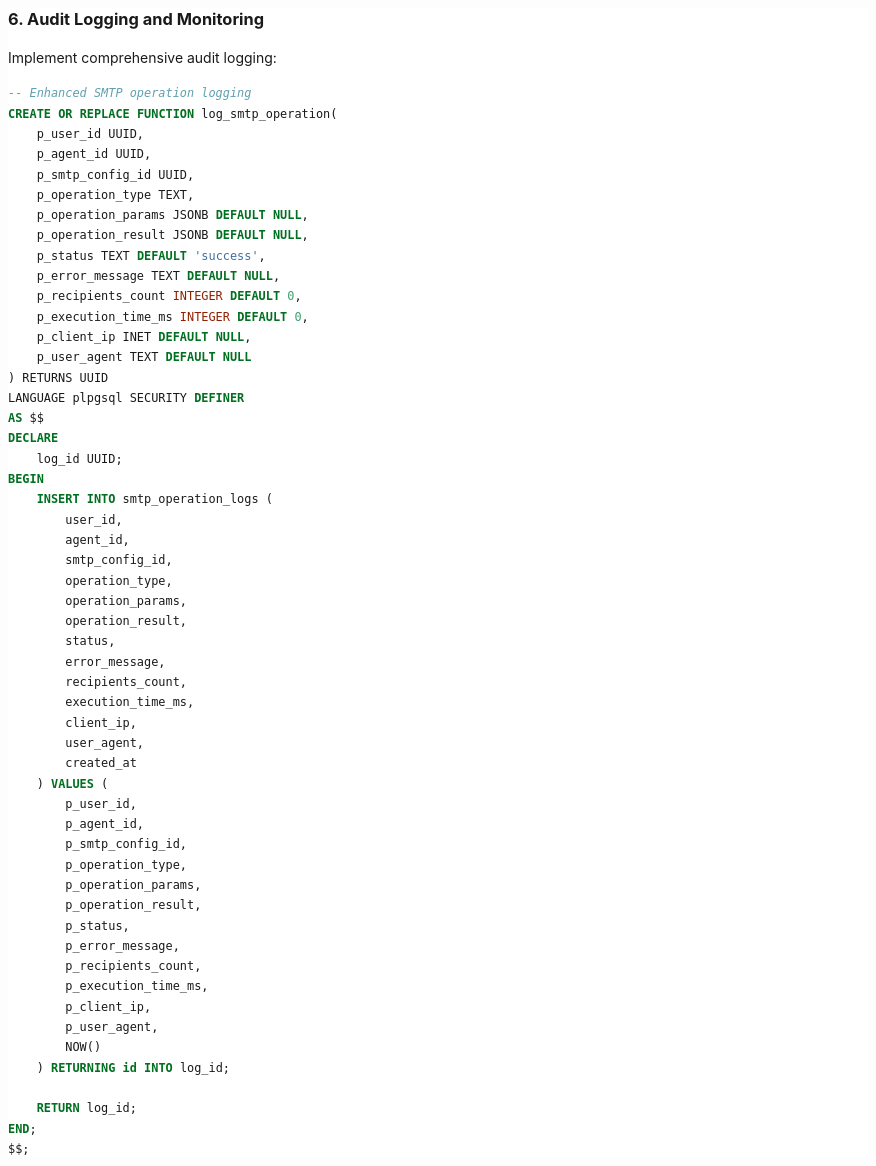### 6. Audit Logging and Monitoring

Implement comprehensive audit logging:

```sql
-- Enhanced SMTP operation logging
CREATE OR REPLACE FUNCTION log_smtp_operation(
    p_user_id UUID,
    p_agent_id UUID,
    p_smtp_config_id UUID,
    p_operation_type TEXT,
    p_operation_params JSONB DEFAULT NULL,
    p_operation_result JSONB DEFAULT NULL,
    p_status TEXT DEFAULT 'success',
    p_error_message TEXT DEFAULT NULL,
    p_recipients_count INTEGER DEFAULT 0,
    p_execution_time_ms INTEGER DEFAULT 0,
    p_client_ip INET DEFAULT NULL,
    p_user_agent TEXT DEFAULT NULL
) RETURNS UUID
LANGUAGE plpgsql SECURITY DEFINER
AS $$
DECLARE
    log_id UUID;
BEGIN
    INSERT INTO smtp_operation_logs (
        user_id,
        agent_id,
        smtp_config_id,
        operation_type,
        operation_params,
        operation_result,
        status,
        error_message,
        recipients_count,
        execution_time_ms,
        client_ip,
        user_agent,
        created_at
    ) VALUES (
        p_user_id,
        p_agent_id,
        p_smtp_config_id,
        p_operation_type,
        p_operation_params,
        p_operation_result,
        p_status,
        p_error_message,
        p_recipients_count,
        p_execution_time_ms,
        p_client_ip,
        p_user_agent,
        NOW()
    ) RETURNING id INTO log_id;
    
    RETURN log_id;
END;
$$;
```
